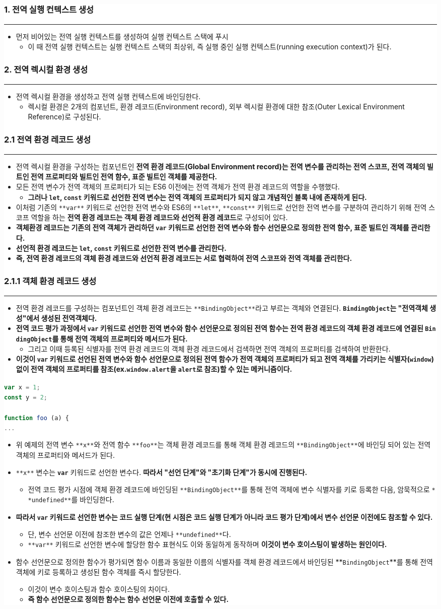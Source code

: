 
### 1. 전역 실행 컨텍스트 생성

---

- 먼저 비어있는 전역 실행 컨텍스트를 생성하여 실행 컨텍스트 스택에 푸시
  - 이 때 전역 실행 컨텍스트는 실행 컨텍스트 스택의 최상위, 즉 실행 중인 실행 컨텍스트(running execution context)가 된다.

### 2. 전역 렉시컬 환경 생성

---

- 전역 렉시컬 환경을 생성하고 전역 실행 컨텍스트에 바인딩한다.
  - 렉시컬 환경은 2개의 컴포넌트, 환경 레코드(Environment record), 외부 렉시컬 환경에 대한 참조(Outer Lexical Environment Reference)로 구성된다.

### 2.1 전역 환경 레코드 생성

---

- 전역 렉시컬 환경을 구성하는 컴포넌트인 **전역 환경 레코드(Global Environment record)는 전역 변수를 관리하는 전역 스코프, 전역 객체의 빌트인 전역 프로퍼티와 빌트인 전역 함수, 표준 빌트인 객체를 제공한다.**
- 모든 전역 변수가 전역 객체의 프로퍼티가 되는 ES6 이전에는 전역 객체가 전역 환경 레코드의 역할을 수행했다.
  - **그러나 `let`, `const` 키워드로 선언한 전역 변수는 전역 객체의 프로퍼티가 되지 않고 개념적인 블록 내에 존재하게 된다.**
- 이처럼 기존의 `**var**` 키워드로 선언한 전역 변수와 ES6의 `**let**`, `**const**` 키워드로 선언한 전역 변수를 구분하여 관리하기 위해 전역 스코프 역할을 하는 **전역 환경 레코드는 객체 환경 레코드와 선언적 환경 레코드**로 구성되어 있다.
- **객체환경 레코드는 기존의 전역 객체가 관리하던 `var` 키워드로 선언한 전역 변수와 함수 선언문으로 정의한 전역 함수, 표준 빌트인 객체를 관리한다.**
- **선언적 환경 레코드는 `let`, `const` 키워드로 선언한 전역 변수를 관리한다.**
- **즉, 전역 환경 레코드의 객체 환경 레코드와 선언적 환경 레코드는 서로 협력하여 전역 스코프와 전역 객체를 관리한다.**

### 2.1.1 객체 환경 레코드 생성

---

- 전역 환경 레코드를 구성하는 컴포넌트인 객체 환경 레코드는 `**BindingObject**`라고 부르는 객체와 연결된다. **`BindingObject`는 "전역객체 생성"에서 생성된 전역객체다.**
- **전역 코드 평가 과정에서 `var` 키워드로 선언한 전역 변수와 함수 선언문으로 정의된 전역 함수는 전역 환경 레코드의 객체 환경 레코드에 연결된 `BindingObject`를 통해 전역 객체의 프로퍼티와 메서드가 된다.**
  - 그리고 이때 등록된 식별자를 전역 환경 레코드의 객체 환경 레코드에서 검색하면 전역 객체의 프로퍼티를 검색하여 반환한다.
- **이것이 `var` 키워드로 선언된 전역 변수와 함수 선언문으로 정의된 전역 함수가 전역 객체의 프로퍼티가 되고 전역 객체를 가리키는 식별자(`window`) 없이 전역 객체의 프로퍼티를 참조(ex.`window.alert`을 `alert`로 참조)할 수 있는 메커니즘이다.**

```jsx
var x = 1;
const y = 2;

function foo (a) {
...
```

- 위 예제의 전역 변수 `**x**`와 전역 함수 `**foo**`는 객체 환경 레코드를 통해 객체 환경 레코드의 `**BindingObject**`에 바인딩 되어 있는 전역 객체의 프로퍼티와 메서드가 된다.

- `**x**` 변수는 **`var`** 키워드로 선언한 변수다. **따라서 "선언 단계"와 "초기화 단계"가 동시에 진행된다.**
  - 전역 코드 평가 시점에 객체 환경 레코드에 바인딩된 `**BindingObject**`를 통해 전역 객체에 변수 식별자를 키로 등록한 다음, 암묵적으로 `**undefined**`를 바인딩한다.
- **따라서 `var` 키워드로 선언한 변수는 코드 실행 단계(현 시점은 코드 실행 단계가 아니라 코드 평가 단계)에서 변수 선언문 이전에도 참조할 수 있다.**
  - 단, 변수 선언문 이전에 참조한 변수의 값은 언제나 `**undefined**`다.
  - `**var**` 키워드로 선언한 변수에 할당한 함수 표현식도 이와 동일하게 동작하며 **이것이 변수 호이스팅이 발생하는 원인이다.**
- 함수 선언문으로 정의한 함수가 평가되면 함수 이름과 동일한 이름의 식별자를 객체 환경 레코드에서 바인딩된 **`BindingObject`**를 통해 전역 객체에 키로 등록하고 생성된 함수 객체를 즉시 할당한다.
  - 이것이 변수 호이스팅과 함수 호이스팅의 차이다.
  - **즉 함수 선언문으로 정의한 함수는 함수 선언문 이전에 호출할 수 있다.**
